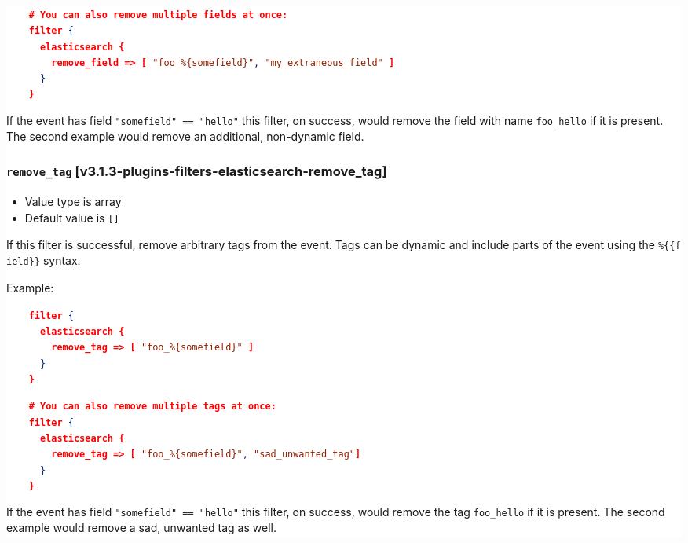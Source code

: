 ```json
    # You can also remove multiple fields at once:
    filter {
      elasticsearch {
        remove_field => [ "foo_%{somefield}", "my_extraneous_field" ]
      }
    }
```

If the event has field `"somefield" == "hello"` this filter, on success, would remove the field with name `foo_hello` if it is present. The second example would remove an additional, non-dynamic field.


### `remove_tag` [v3.1.3-plugins-filters-elasticsearch-remove_tag]

* Value type is [array](logstash://reference/configuration-file-structure.md#array)
* Default value is `[]`

If this filter is successful, remove arbitrary tags from the event. Tags can be dynamic and include parts of the event using the `%{{field}}` syntax.

Example:

```json
    filter {
      elasticsearch {
        remove_tag => [ "foo_%{somefield}" ]
      }
    }
```

```json
    # You can also remove multiple tags at once:
    filter {
      elasticsearch {
        remove_tag => [ "foo_%{somefield}", "sad_unwanted_tag"]
      }
    }
```

If the event has field `"somefield" == "hello"` this filter, on success, would remove the tag `foo_hello` if it is present. The second example would remove a sad, unwanted tag as well.



